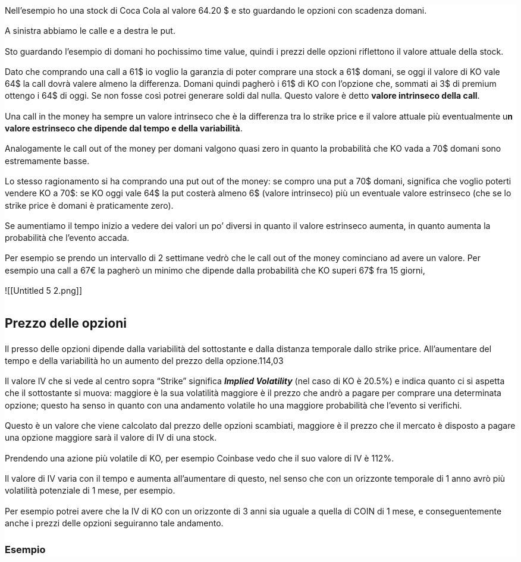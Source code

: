 Nell’esempio ho una stock di Coca Cola al valore 64.20 \$ e sto guardando le opzioni con scadenza domani.

A sinistra abbiamo le calle e a destra le put.

Sto guardando l’esempio di domani ho pochissimo time value, quindi i prezzi delle opzioni riflettono il valore attuale della stock.

Dato che comprando una call a 61\$ io voglio la garanzia di poter comprare una stock a 61\$ domani, se oggi il valore di KO vale 64\$ la call dovrà valere almeno la differenza. Domani quindi pagherò i 61\$ di KO con l’opzione che, sommati ai 3\$ di premium ottengo i 64\$ di oggi. Se non fosse così potrei generare soldi dal nulla. Questo valore è detto **valore intrinseco della call**.

Una call in the money ha sempre un valore intrinseco che è la differenza tra lo strike price e il valore attuale più eventualmente u**n valore estrinseco che dipende dal tempo e della variabilità**.

Analogamente le call out of the money per domani valgono quasi zero in quanto la probabilità che KO vada a 70\$ domani sono estremamente basse.

Lo stesso ragionamento si ha comprando una put out of the money: se compro una put a 70\$ domani, significa che voglio poterti vendere KO a 70\$: se KO oggi vale 64\$ la put costerà almeno 6\$ (valore intrinseco) più un eventuale valore estrinseco (che se lo strike price è domani è praticamente zero).

Se aumentiamo il tempo inizio a vedere dei valori un po’ diversi in quanto il valore estrinseco aumenta, in quanto aumenta la probabilità che l’evento accada.

Per esempio se prendo un intervallo di 2 settimane vedrò che le call out of the money cominciano ad avere un valore. Per esempio una call a 67€ la pagherò un minimo che dipende dalla probabilità che KO superi 67\$ fra 15 giorni,

![[Untitled 5 2.png]]

## Prezzo delle opzioni

Il presso delle opzioni dipende dalla variabilità del sottostante e dalla distanza temporale dallo strike price. All’aumentare del tempo e della variabilità ho un aumento del prezzo della opzione.114,03

Il valore IV che si vede al centro sopra “Strike” significa ***Implied Volatility*** (nel caso di KO è 20.5%) e indica quanto ci si aspetta che il sottostante si muova: maggiore è la sua volatilità maggiore è il prezzo che andrò a pagare per comprare una determinata opzione; questo ha senso in quanto con una andamento volatile ho una maggiore probabilità che l’evento si verifichi.

Questo è un valore che viene calcolato dal prezzo delle opzioni scambiati, maggiore è il prezzo che il mercato è disposto a pagare una opzione maggiore sarà il valore di IV di una stock.

Prendendo una azione più volatile di KO, per esempio Coinbase vedo che il suo valore di IV è 112%.

Il valore di IV varia con il tempo e aumenta all’aumentare di questo, nel senso che con un orizzonte temporale di 1 anno avrò più volatilità potenziale di 1 mese, per esempio.

Per esempio potrei avere che la IV di KO con un orizzonte di 3 anni sia uguale a quella di COIN di 1 mese, e conseguentemente anche i prezzi delle opzioni seguiranno tale andamento.

### Esempio
